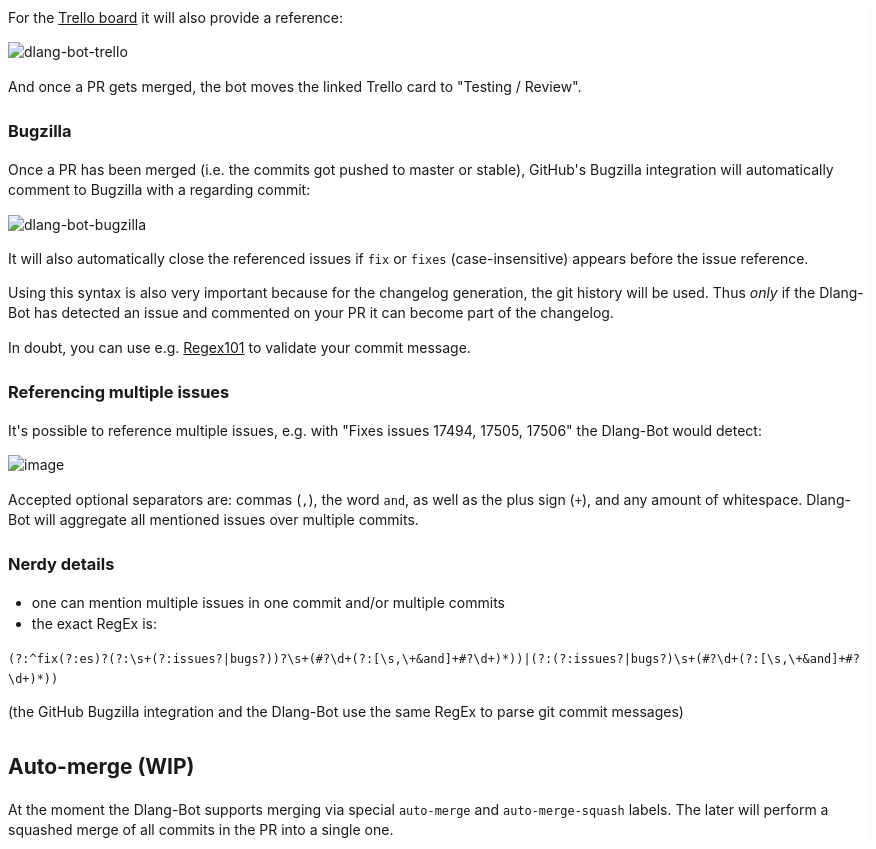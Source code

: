 For the [Trello board](https://trello.com/b/XoFjxiqG/active) it will also provide a
reference:

<img alt="dlang-bot-trello" height="120px" src="public/img/dlang_bot_trello_comment.png" />

And once a PR gets merged, the bot moves the linked Trello card to "Testing / Review".

### Bugzilla

Once a PR has been merged (i.e. the commits got pushed to master or stable),
GitHub's Bugzilla integration will automatically comment to Bugzilla with a regarding commit:

<img alt="dlang-bot-bugzilla" height="120px" src="public/img/dlang_bot_bugzilla_comment.png" />

It will also automatically close the referenced issues if `fix` or `fixes` (case-insensitive)
appears before the issue reference.

Using this syntax is also very important because for the changelog generation, the
git history will be used. Thus _only_ if the Dlang-Bot has detected an issue
and commented on your PR it can become part of the changelog.

In doubt, you can use e.g. [Regex101](https://regex101.com/r/vjOAM4/1) to validate your commit message.

### Referencing multiple issues

It's possible to reference multiple issues, e.g. with "Fixes issues 17494, 17505, 17506" the Dlang-Bot would detect:

![image](https://user-images.githubusercontent.com/4370550/27887078-2322e06e-61df-11e7-85cd-4cd5648e0139.png)

Accepted optional separators are: commas (`,`), the word `and`, as well as the plus sign (`+`),
and any amount of whitespace. Dlang-Bot will aggregate all mentioned issues over multiple commits.

### Nerdy details

- one can mention multiple issues in one commit and/or multiple commits
- the exact RegEx is:

```
(?:^fix(?:es)?(?:\s+(?:issues?|bugs?))?\s+(#?\d+(?:[\s,\+&and]+#?\d+)*))|(?:(?:issues?|bugs?)\s+(#?\d+(?:[\s,\+&and]+#?\d+)*))
```

(the GitHub Bugzilla integration and the Dlang-Bot use the same RegEx to parse
git commit messages)

<a name="auto-merge" />

Auto-merge (WIP)
---------------

At the moment the Dlang-Bot supports merging via special `auto-merge` and
`auto-merge-squash` labels. The later will perform a squashed merge of all commits
in the PR into a single one.
